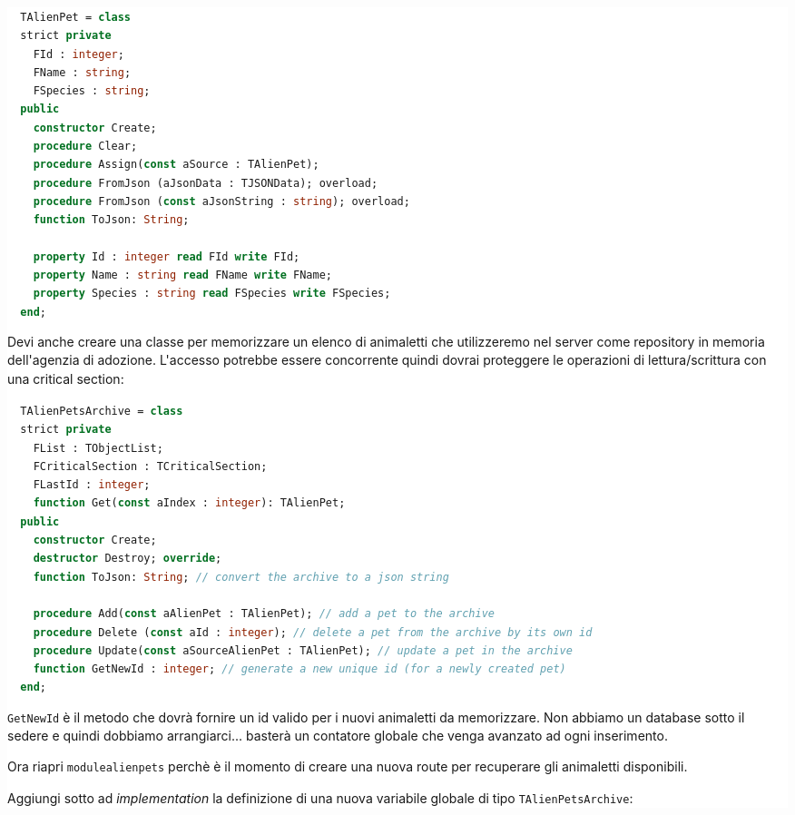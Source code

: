 ``` pascal
  TAlienPet = class
  strict private
    FId : integer;
    FName : string;
    FSpecies : string;
  public
    constructor Create;
    procedure Clear;
    procedure Assign(const aSource : TAlienPet);
    procedure FromJson (aJsonData : TJSONData); overload;
    procedure FromJson (const aJsonString : string); overload;
    function ToJson: String; 

    property Id : integer read FId write FId;
    property Name : string read FName write FName;
    property Species : string read FSpecies write FSpecies;
  end; 
  ```

Devi anche creare una classe per memorizzare un elenco di animaletti che utilizzeremo nel server come repository in memoria dell'agenzia di adozione. L'accesso potrebbe essere concorrente quindi dovrai proteggere le operazioni di lettura/scrittura con una critical section:

``` pascal
  TAlienPetsArchive = class
  strict private
    FList : TObjectList;
    FCriticalSection : TCriticalSection;
    FLastId : integer;
    function Get(const aIndex : integer): TAlienPet;
  public
    constructor Create;
    destructor Destroy; override;
    function ToJson: String; // convert the archive to a json string

    procedure Add(const aAlienPet : TAlienPet); // add a pet to the archive
    procedure Delete (const aId : integer); // delete a pet from the archive by its own id
    procedure Update(const aSourceAlienPet : TAlienPet); // update a pet in the archive
    function GetNewId : integer; // generate a new unique id (for a newly created pet)
  end;


```

`GetNewId` è il metodo che dovrà fornire un id valido per i nuovi animaletti da memorizzare. Non abbiamo un database sotto il sedere e quindi dobbiamo arrangiarci... basterà un contatore globale che venga avanzato ad ogni inserimento.

Ora riapri `modulealienpets` perchè è il momento di creare una nuova route per recuperare gli animaletti disponibili.

Aggiungi sotto ad *implementation* la definizione di una nuova variabile globale di tipo `TAlienPetsArchive`:
